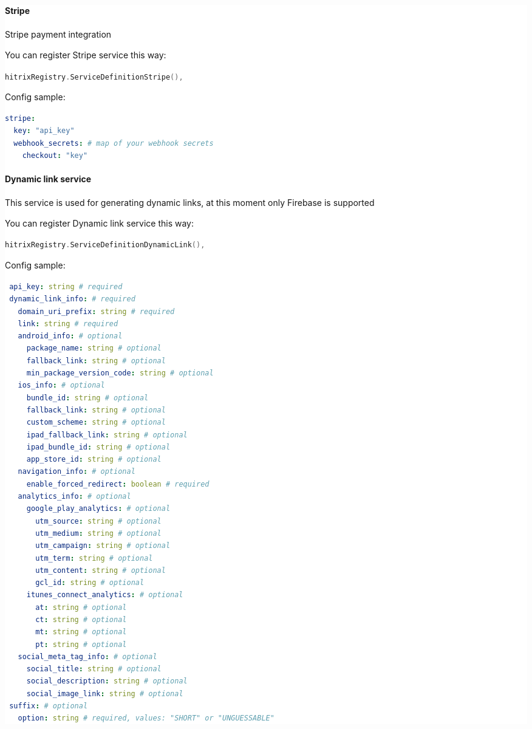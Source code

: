 #### Stripe

Stripe payment integration 

You can register Stripe service this way:

```go
hitrixRegistry.ServiceDefinitionStripe(),
```

Config sample:

```yml
stripe:
  key: "api_key"
  webhook_secrets: # map of your webhook secrets
    checkout: "key"
```

#### Dynamic link service
This service is used for generating dynamic links, at this moment only Firebase is supported

You can register Dynamic link service this way:

```go
hitrixRegistry.ServiceDefinitionDynamicLink(),
```

Config sample:

```yml
 api_key: string # required
 dynamic_link_info: # required
   domain_uri_prefix: string # required
   link: string # required
   android_info: # optional
     package_name: string # optional
     fallback_link: string # optional
     min_package_version_code: string # optional
   ios_info: # optional
     bundle_id: string # optional
     fallback_link: string # optional
     custom_scheme: string # optional
     ipad_fallback_link: string # optional
     ipad_bundle_id: string # optional
     app_store_id: string # optional
   navigation_info: # optional
     enable_forced_redirect: boolean # required
   analytics_info: # optional
     google_play_analytics: # optional
       utm_source: string # optional
       utm_medium: string # optional
       utm_campaign: string # optional
       utm_term: string # optional
       utm_content: string # optional
       gcl_id: string # optional
     itunes_connect_analytics: # optional
       at: string # optional
       ct: string # optional
       mt: string # optional
       pt: string # optional
   social_meta_tag_info: # optional
     social_title: string # optional
     social_description: string # optional
     social_image_link: string # optional
 suffix: # optional
   option: string # required, values: "SHORT" or "UNGUESSABLE"
```

